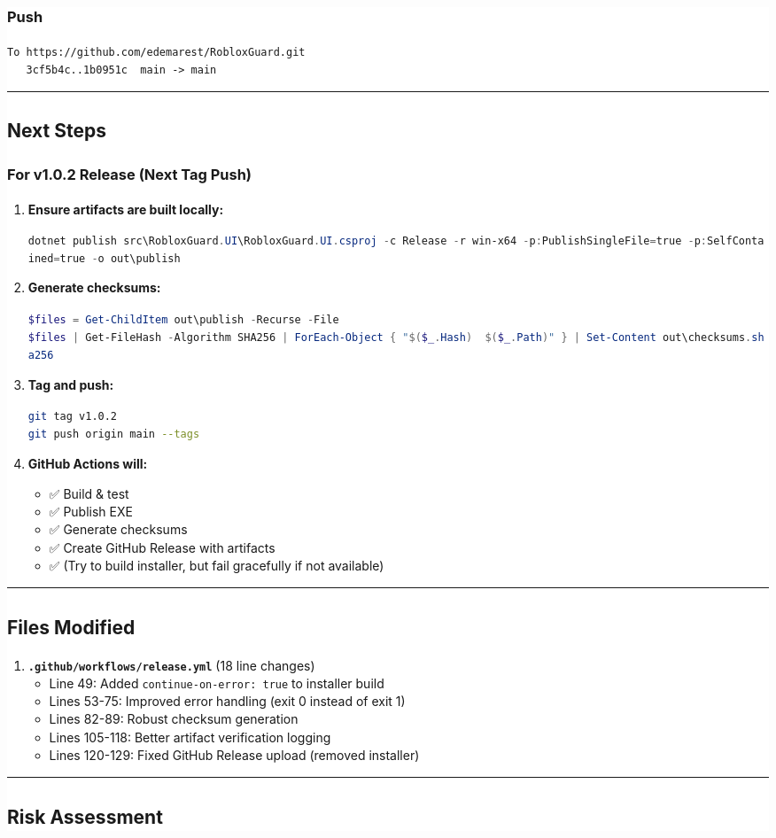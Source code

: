 ### Push

```
To https://github.com/edemarest/RobloxGuard.git
   3cf5b4c..1b0951c  main -> main
```

---

## Next Steps

### For v1.0.2 Release (Next Tag Push)

1. **Ensure artifacts are built locally:**
   ```powershell
   dotnet publish src\RobloxGuard.UI\RobloxGuard.UI.csproj -c Release -r win-x64 -p:PublishSingleFile=true -p:SelfContained=true -o out\publish
   ```

2. **Generate checksums:**
   ```powershell
   $files = Get-ChildItem out\publish -Recurse -File
   $files | Get-FileHash -Algorithm SHA256 | ForEach-Object { "$($_.Hash)  $($_.Path)" } | Set-Content out\checksums.sha256
   ```

3. **Tag and push:**
   ```bash
   git tag v1.0.2
   git push origin main --tags
   ```

4. **GitHub Actions will:**
   - ✅ Build & test
   - ✅ Publish EXE
   - ✅ Generate checksums
   - ✅ Create GitHub Release with artifacts
   - ✅ (Try to build installer, but fail gracefully if not available)

---

## Files Modified

1. **`.github/workflows/release.yml`** (18 line changes)
   - Line 49: Added `continue-on-error: true` to installer build
   - Lines 53-75: Improved error handling (exit 0 instead of exit 1)
   - Lines 82-89: Robust checksum generation
   - Lines 105-118: Better artifact verification logging
   - Lines 120-129: Fixed GitHub Release upload (removed installer)

---

## Risk Assessment
